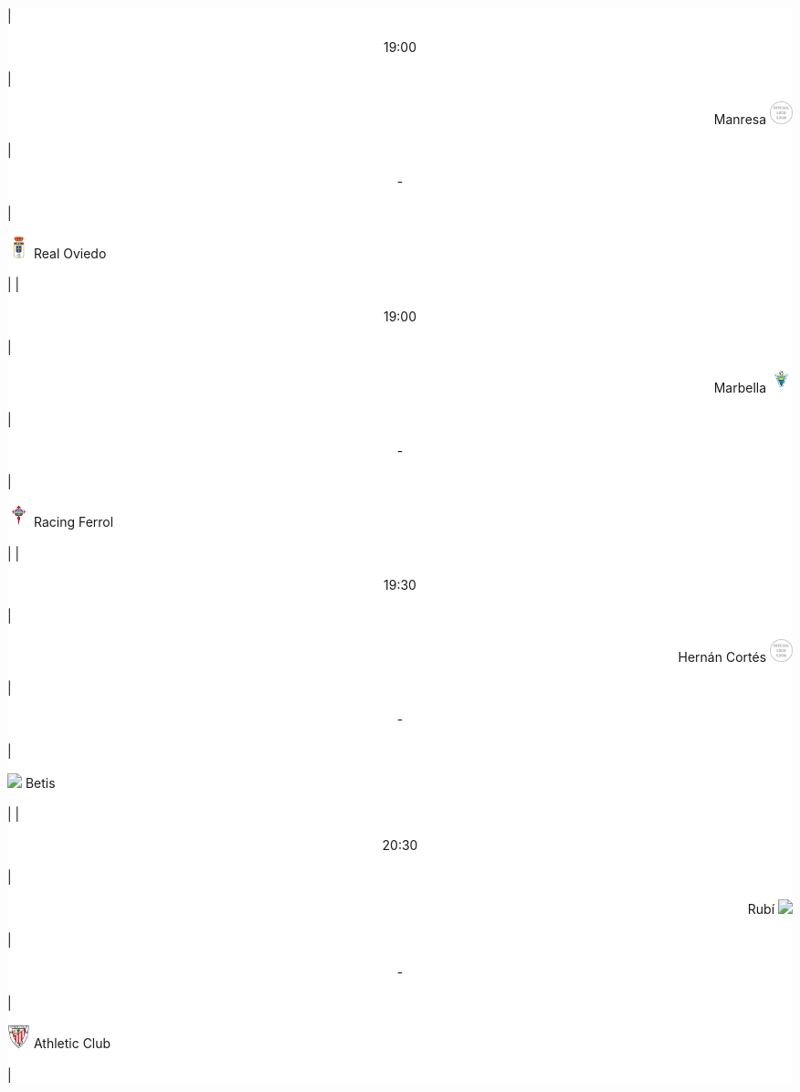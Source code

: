 | <p align="center">19:00</p> | <p align="right">Manresa <img src="/static/logos/CE Manresa.png" height="25px"></p> | <p align="center">-</p> | <p align="left"><img src="/static/logos/Real Oviedo.png" height="25px"> Real Oviedo</p> |
| <p align="center">19:00</p> | <p align="right">Marbella <img src="/static/logos/Marbella FC.png" height="25px"></p> | <p align="center">-</p> | <p align="left"><img src="/static/logos/Racing Club de Ferrol.png" height="25px"> Racing Ferrol</p> |
| <p align="center">19:30</p> | <p align="right">Hernán Cortés <img src="/static/logos/CD Hernán Cortés.png" height="25px"></p> | <p align="center">-</p> | <p align="left"><img src="/static/logos/Real Betis Balompié.png" height="25px"> Betis</p> |
| <p align="center">20:30</p> | <p align="right">Rubí <img src="/static/logos/UE Rubí.png" height="25px"></p> | <p align="center">-</p> | <p align="left"><img src="/static/logos/Athletic Club Bilbao.png" height="25px"> Athletic Club</p> |
</div>
